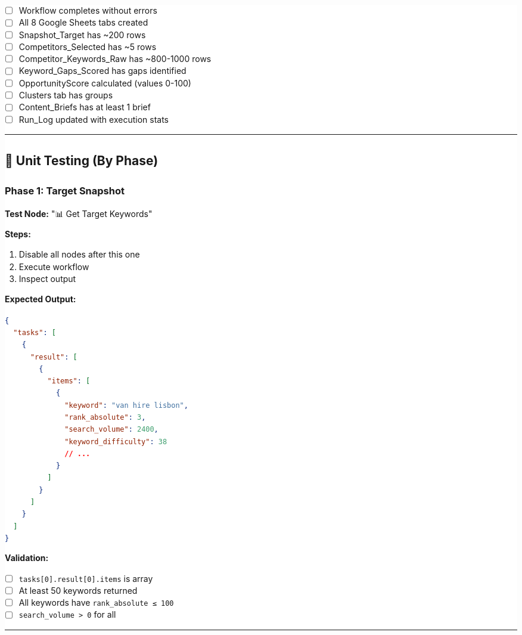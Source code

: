 - [ ] Workflow completes without errors
- [ ] All 8 Google Sheets tabs created
- [ ] Snapshot_Target has ~200 rows
- [ ] Competitors_Selected has ~5 rows
- [ ] Competitor_Keywords_Raw has ~800-1000 rows
- [ ] Keyword_Gaps_Scored has gaps identified
- [ ] OpportunityScore calculated (values 0-100)
- [ ] Clusters tab has groups
- [ ] Content_Briefs has at least 1 brief
- [ ] Run_Log updated with execution stats

---

## 📄 Unit Testing (By Phase)

### Phase 1: Target Snapshot

**Test Node:** "📊 Get Target Keywords"

**Steps:**
1. Disable all nodes after this one
2. Execute workflow
3. Inspect output

**Expected Output:**
```json
{
  "tasks": [
    {
      "result": [
        {
          "items": [
            {
              "keyword": "van hire lisbon",
              "rank_absolute": 3,
              "search_volume": 2400,
              "keyword_difficulty": 38
              // ...
            }
          ]
        }
      ]
    }
  ]
}
```

**Validation:**
- [ ] `tasks[0].result[0].items` is array
- [ ] At least 50 keywords returned
- [ ] All keywords have `rank_absolute ≤ 100`
- [ ] `search_volume > 0` for all

---